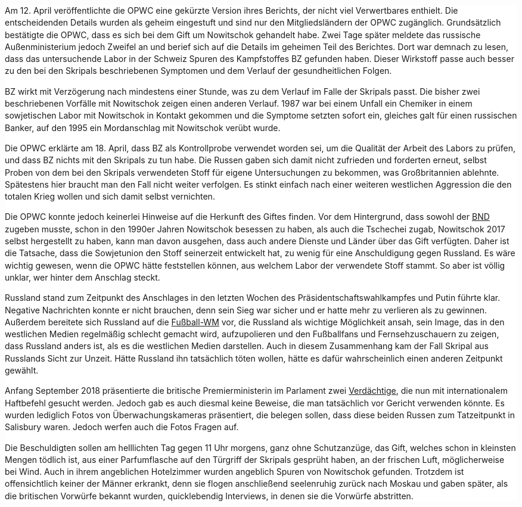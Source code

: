 Am 12. April veröffentlichte die OPWC eine gekürzte Version ihres Berichts, der nicht viel Verwertbares enthielt. Die entscheidenden Details wurden als geheim eingestuft und sind nur den Mitgliedsländern der OPWC zugänglich. Grundsätzlich bestätigte die OPWC, dass es sich bei dem Gift um Nowitschok gehandelt habe. Zwei Tage später meldete das russische Außenministerium jedoch Zweifel an und berief sich auf die Details im geheimen Teil des Berichtes. Dort war demnach zu lesen, dass das untersuchende Labor in der Schweiz Spuren des Kampfstoffes BZ gefunden haben. Dieser Wirkstoff passe auch besser zu den bei den Skripals beschriebenen Symptomen und dem Verlauf der gesundheitlichen Folgen.

BZ wirkt mit Verzögerung nach mindestens einer Stunde, was zu dem Verlauf im Falle der Skripals passt. Die bisher zwei beschriebenen Vorfälle mit Nowitschok zeigen einen anderen Verlauf. 1987 war bei einem Unfall ein Chemiker in einem sowjetischen Labor mit Nowitschok in Kontakt gekommen und die Symptome setzten sofort ein, gleiches galt für einen russischen Banker, auf den 1995 ein Mordanschlag mit Nowitschok verübt wurde.

Die OPWC erklärte am 18. April, dass BZ als Kontrollprobe verwendet worden sei, um die Qualität der Arbeit des Labors zu prüfen, und dass BZ nichts mit den Skripals zu tun habe. Die Russen gaben sich damit nicht zufrieden und forderten erneut, selbst Proben von dem bei den Skripals verwendeten Stoff für eigene Untersuchungen zu bekommen, was Großbritannien ablehnte. Spätestens hier braucht man den Fall nicht weiter verfolgen. Es stinkt einfach nach einer weiteren westlichen Aggression die den totalen Krieg wollen und sich damit selbst vernichten.

Die OPWC konnte jedoch keinerlei Hinweise auf die Herkunft des Giftes finden. Vor dem Hintergrund, dass sowohl der [BND](https://www.zeit.de/politik/ausland/2018-05/geheimdienst-nowitschok-bnd-nervengift-russland "BND beschaffte Nowitschok aus russischem Labor") zugeben musste, schon in den 1990er Jahren Nowitschok besessen zu haben, als auch die Tschechei zugab, Nowitschok 2017 selbst hergestellt zu haben, kann man davon ausgehen, dass auch andere Dienste und Länder über das Gift verfügten. Daher ist die Tatsache, dass die Sowjetunion den Stoff seinerzeit entwickelt hat, zu wenig für eine Anschuldigung gegen Russland. Es wäre wichtig gewesen, wenn die OPWC hätte feststellen können, aus welchem Labor der verwendete Stoff stammt. So aber ist völlig unklar, wer hinter dem Anschlag steckt.

Russland stand zum Zeitpunkt des Anschlages in den letzten Wochen des Präsidentschaftswahlkampfes und Putin führte klar. Negative Nachrichten konnte er nicht brauchen, denn sein Sieg war sicher und er hatte mehr zu verlieren als zu gewinnen. Außerdem bereitete sich Russland auf die [Fußball-WM](https://www.anti-spiegel.ru/2018/wm-2018-in-russland-die-welt-zu-gast-bei-freunden/ "WM 2018 in Russland: Die Welt zu Gast bei Freunden") vor, die Russland als wichtige Möglichkeit ansah, sein Image, das in den westlichen Medien regelmäßig schlecht gemacht wird, aufzupolieren und den Fußballfans und Fernsehzuschauern zu zeigen, dass Russland anders ist, als es die westlichen Medien darstellen. Auch in diesem Zusammenhang kam der Fall Skripal aus Russlands Sicht zur Unzeit. Hätte Russland ihn tatsächlich töten wollen, hätte es dafür wahrscheinlich einen anderen Zeitpunkt gewählt.

Anfang September 2018 präsentierte die britische Premierministerin im Parlament zwei [Verdächtige](https://www.craigmurray.org.uk/archives/2018/09/the-impossible-photo/ "The Impossible Photo"), die nun mit internationalem Haftbefehl gesucht werden. Jedoch gab es auch diesmal keine Beweise, die man tatsächlich vor Gericht verwenden könnte. Es wurden lediglich Fotos von Überwachungskameras präsentiert, die belegen sollen, dass diese beiden Russen zum Tatzeitpunkt in Salisbury waren. Jedoch werfen auch die Fotos Fragen auf.

Die Beschuldigten sollen am helllichten Tag gegen 11 Uhr morgens, ganz ohne Schutzanzüge, das Gift, welches schon in kleinsten Mengen tödlich ist, aus einer Parfumflasche auf den Türgriff der Skripals gesprüht haben, an der frischen Luft, möglicherweise bei Wind. Auch in ihrem angeblichen Hotelzimmer wurden angeblich Spuren von Nowitschok gefunden. Trotzdem ist offensichtlich keiner der Männer erkrankt, denn sie flogen anschließend seelenruhig zurück nach Moskau und gaben später, als die britischen Vorwürfe bekannt wurden, quicklebendig Interviews, in denen sie die Vorwürfe abstritten.
